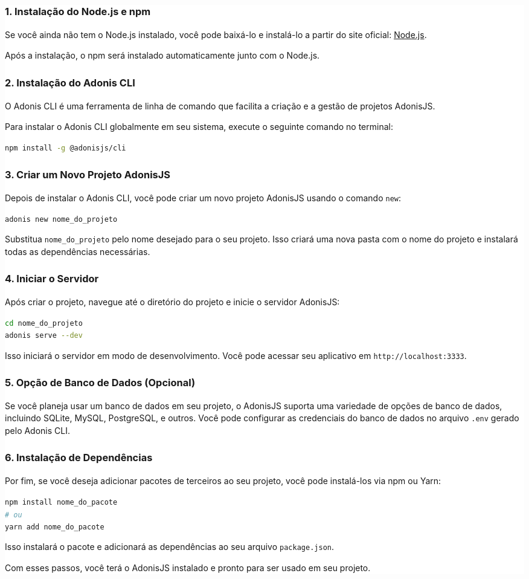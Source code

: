 ### 1. Instalação do Node.js e npm
Se você ainda não tem o Node.js instalado, você pode baixá-lo e instalá-lo a partir do site oficial: [Node.js](https://nodejs.org/).

Após a instalação, o npm será instalado automaticamente junto com o Node.js.

### 2. Instalação do Adonis CLI
O Adonis CLI é uma ferramenta de linha de comando que facilita a criação e a gestão de projetos AdonisJS.

Para instalar o Adonis CLI globalmente em seu sistema, execute o seguinte comando no terminal:

```bash
npm install -g @adonisjs/cli
```

### 3. Criar um Novo Projeto AdonisJS
Depois de instalar o Adonis CLI, você pode criar um novo projeto AdonisJS usando o comando `new`:

```bash
adonis new nome_do_projeto
```

Substitua `nome_do_projeto` pelo nome desejado para o seu projeto. Isso criará uma nova pasta com o nome do projeto e instalará todas as dependências necessárias.

### 4. Iniciar o Servidor
Após criar o projeto, navegue até o diretório do projeto e inicie o servidor AdonisJS:

```bash
cd nome_do_projeto
adonis serve --dev
```

Isso iniciará o servidor em modo de desenvolvimento. Você pode acessar seu aplicativo em `http://localhost:3333`.

### 5. Opção de Banco de Dados (Opcional)
Se você planeja usar um banco de dados em seu projeto, o AdonisJS suporta uma variedade de opções de banco de dados, incluindo SQLite, MySQL, PostgreSQL, e outros. Você pode configurar as credenciais do banco de dados no arquivo `.env` gerado pelo Adonis CLI.

### 6. Instalação de Dependências
Por fim, se você deseja adicionar pacotes de terceiros ao seu projeto, você pode instalá-los via npm ou Yarn:

```bash
npm install nome_do_pacote
# ou
yarn add nome_do_pacote
```

Isso instalará o pacote e adicionará as dependências ao seu arquivo `package.json`.

Com esses passos, você terá o AdonisJS instalado e pronto para ser usado em seu projeto.
